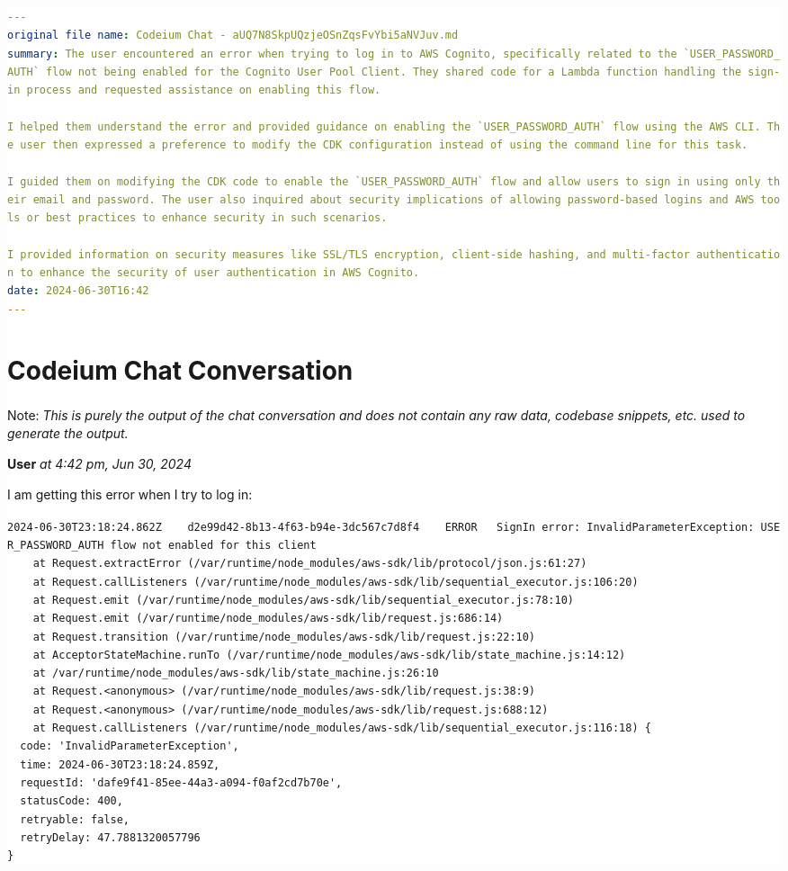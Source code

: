 ```yaml
---
original file name: Codeium Chat - aUQ7N8SkpUQzjeOSnZqsFvYbi5aNVJuv.md
summary: The user encountered an error when trying to log in to AWS Cognito, specifically related to the `USER_PASSWORD_AUTH` flow not being enabled for the Cognito User Pool Client. They shared code for a Lambda function handling the sign-in process and requested assistance on enabling this flow.

I helped them understand the error and provided guidance on enabling the `USER_PASSWORD_AUTH` flow using the AWS CLI. The user then expressed a preference to modify the CDK configuration instead of using the command line for this task.

I guided them on modifying the CDK code to enable the `USER_PASSWORD_AUTH` flow and allow users to sign in using only their email and password. The user also inquired about security implications of allowing password-based logins and AWS tools or best practices to enhance security in such scenarios.

I provided information on security measures like SSL/TLS encryption, client-side hashing, and multi-factor authentication to enhance the security of user authentication in AWS Cognito.
date: 2024-06-30T16:42
---
```


# Codeium Chat Conversation

Note: _This is purely the output of the chat conversation and does not contain any raw data, codebase snippets, etc. used to generate the output._

**User** _at 4:42 pm, Jun 30, 2024_

I am getting this error when I try to log in:

```
2024-06-30T23:18:24.862Z	d2e99d42-8b13-4f63-b94e-3dc567c7d8f4	ERROR	SignIn error: InvalidParameterException: USER_PASSWORD_AUTH flow not enabled for this client
    at Request.extractError (/var/runtime/node_modules/aws-sdk/lib/protocol/json.js:61:27)
    at Request.callListeners (/var/runtime/node_modules/aws-sdk/lib/sequential_executor.js:106:20)
    at Request.emit (/var/runtime/node_modules/aws-sdk/lib/sequential_executor.js:78:10)
    at Request.emit (/var/runtime/node_modules/aws-sdk/lib/request.js:686:14)
    at Request.transition (/var/runtime/node_modules/aws-sdk/lib/request.js:22:10)
    at AcceptorStateMachine.runTo (/var/runtime/node_modules/aws-sdk/lib/state_machine.js:14:12)
    at /var/runtime/node_modules/aws-sdk/lib/state_machine.js:26:10
    at Request.<anonymous> (/var/runtime/node_modules/aws-sdk/lib/request.js:38:9)
    at Request.<anonymous> (/var/runtime/node_modules/aws-sdk/lib/request.js:688:12)
    at Request.callListeners (/var/runtime/node_modules/aws-sdk/lib/sequential_executor.js:116:18) {
  code: 'InvalidParameterException',
  time: 2024-06-30T23:18:24.859Z,
  requestId: 'dafe9f41-85ee-44a3-a094-f0af2cd7b70e',
  statusCode: 400,
  retryable: false,
  retryDelay: 47.7881320057796
}
```
